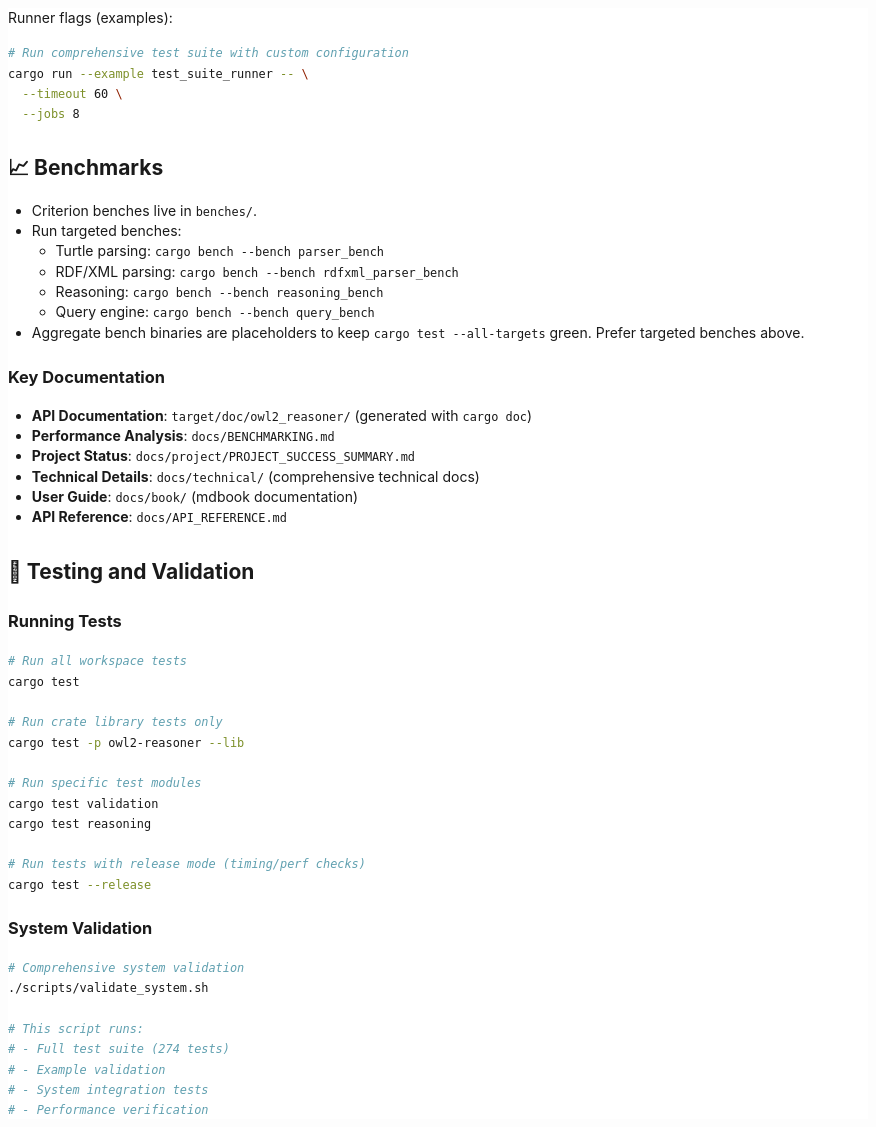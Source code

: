 Runner flags (examples):
```bash
# Run comprehensive test suite with custom configuration
cargo run --example test_suite_runner -- \
  --timeout 60 \
  --jobs 8
```

## 📈 Benchmarks

- Criterion benches live in `benches/`.
- Run targeted benches:
  - Turtle parsing: `cargo bench --bench parser_bench`
  - RDF/XML parsing: `cargo bench --bench rdfxml_parser_bench`
  - Reasoning: `cargo bench --bench reasoning_bench`
  - Query engine: `cargo bench --bench query_bench`
- Aggregate bench binaries are placeholders to keep `cargo test --all-targets` green. Prefer targeted benches above.

### Key Documentation
- **API Documentation**: `target/doc/owl2_reasoner/` (generated with `cargo doc`)
- **Performance Analysis**: `docs/BENCHMARKING.md`
- **Project Status**: `docs/project/PROJECT_SUCCESS_SUMMARY.md`
- **Technical Details**: `docs/technical/` (comprehensive technical docs)
- **User Guide**: `docs/book/` (mdbook documentation)
- **API Reference**: `docs/API_REFERENCE.md`

## 🧪 Testing and Validation

### Running Tests

```bash
# Run all workspace tests
cargo test

# Run crate library tests only
cargo test -p owl2-reasoner --lib

# Run specific test modules
cargo test validation
cargo test reasoning

# Run tests with release mode (timing/perf checks)
cargo test --release
```

### System Validation

```bash
# Comprehensive system validation
./scripts/validate_system.sh

# This script runs:
# - Full test suite (274 tests)
# - Example validation
# - System integration tests
# - Performance verification
```
